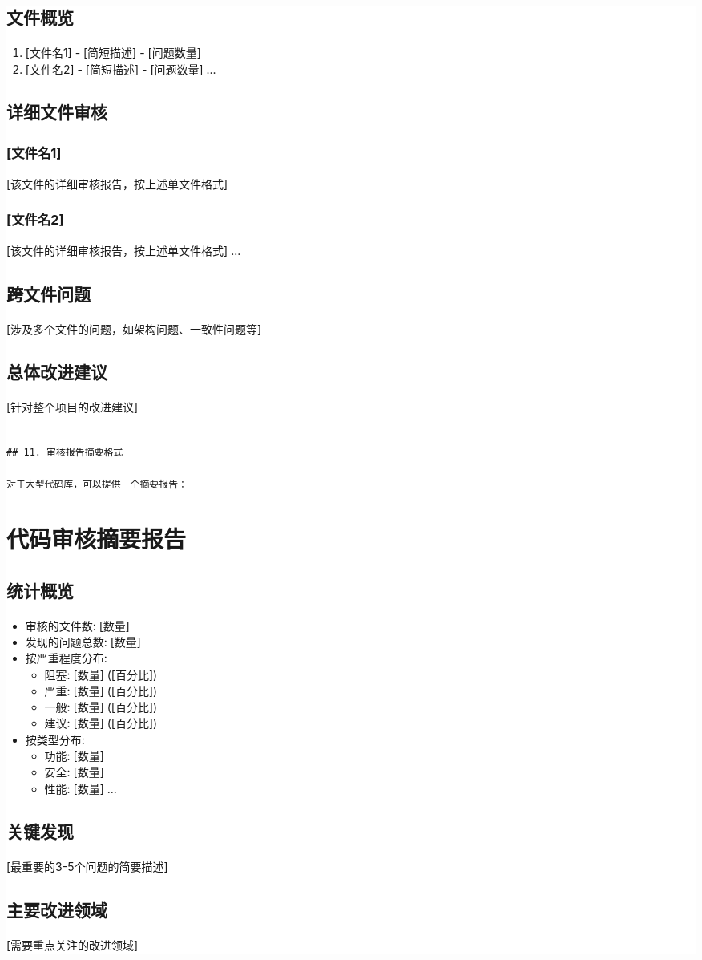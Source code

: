 ## 文件概览
1. [文件名1] - [简短描述] - [问题数量]
2. [文件名2] - [简短描述] - [问题数量]
...

## 详细文件审核
### [文件名1]
[该文件的详细审核报告，按上述单文件格式]

### [文件名2]
[该文件的详细审核报告，按上述单文件格式]
...

## 跨文件问题
[涉及多个文件的问题，如架构问题、一致性问题等]

## 总体改进建议
[针对整个项目的改进建议]
```

## 11. 审核报告摘要格式

对于大型代码库，可以提供一个摘要报告：

```
# 代码审核摘要报告

## 统计概览
- 审核的文件数: [数量]
- 发现的问题总数: [数量]
- 按严重程度分布:
  - 阻塞: [数量] ([百分比])
  - 严重: [数量] ([百分比])
  - 一般: [数量] ([百分比])
  - 建议: [数量] ([百分比])
- 按类型分布:
  - 功能: [数量]
  - 安全: [数量]
  - 性能: [数量]
  ...

## 关键发现
[最重要的3-5个问题的简要描述]

## 主要改进领域
[需要重点关注的改进领域]

